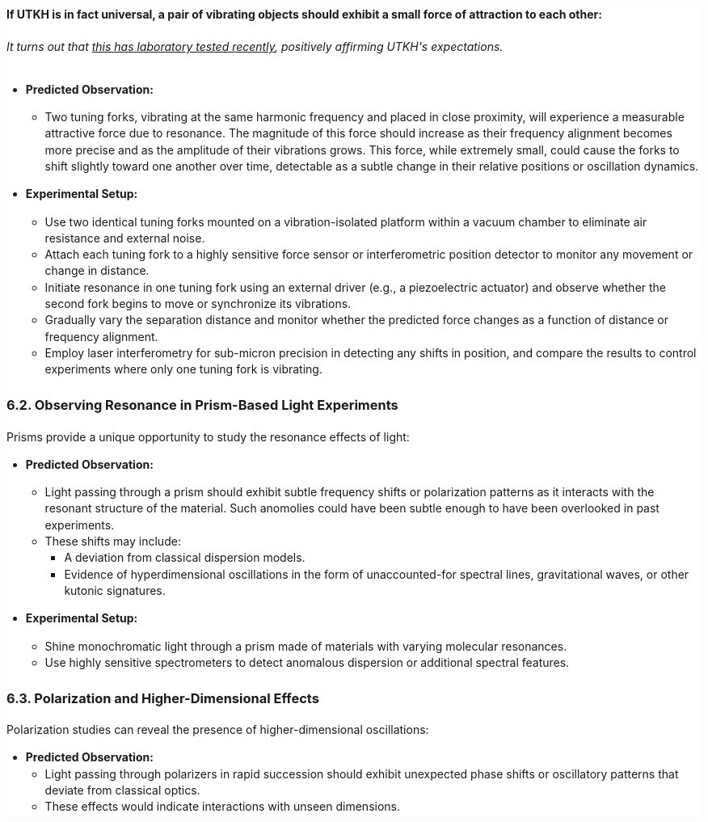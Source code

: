 **If UTKH is in fact universal, a pair of vibrating objects should exhibit a small force of attraction to each other:**

###### *It turns out that [this has laboratory tested recently](https://arxiv.org/abs/2201.03420), positively affirming UTKH's expectations*.

- **Predicted Observation:**
  - Two tuning forks, vibrating at the same harmonic frequency and placed in close proximity, will experience a measurable attractive force due to resonance. The magnitude of this force should increase as their frequency alignment becomes more precise and as the amplitude of their vibrations grows. This force, while extremely small, could cause the forks to shift slightly toward one another over time, detectable as a subtle change in their relative positions or oscillation dynamics.

- **Experimental Setup:**
  - Use two identical tuning forks mounted on a vibration-isolated platform within a vacuum chamber to eliminate air resistance and external noise.
  - Attach each tuning fork to a highly sensitive force sensor or interferometric position detector to monitor any movement or change in distance.
  - Initiate resonance in one tuning fork using an external driver (e.g., a piezoelectric actuator) and observe whether the second fork begins to move or synchronize its vibrations.
  - Gradually vary the separation distance and monitor whether the predicted force changes as a function of distance or frequency alignment.
  - Employ laser interferometry for sub-micron precision in detecting any shifts in position, and compare the results to control experiments where only one tuning fork is vibrating.

### 6.2. Observing Resonance in Prism-Based Light Experiments <a href="#observing-resonance-in-prism-based-light-experiments"></a>

Prisms provide a unique opportunity to study the resonance effects of light:

- **Predicted Observation:**
  - Light passing through a prism should exhibit subtle frequency shifts or polarization patterns as it interacts with the resonant structure of the material. Such anomolies could have been subtle enough to have been overlooked in past experiments.
  - These shifts may include:
    - A deviation from classical dispersion models.
    - Evidence of hyperdimensional oscillations in the form of unaccounted-for spectral lines, gravitational waves, or other kutonic signatures.

- **Experimental Setup:**
  - Shine monochromatic light through a prism made of materials with varying molecular resonances.
  - Use highly sensitive spectrometers to detect anomalous dispersion or additional spectral features.

### 6.3. Polarization and Higher-Dimensional Effects <a href="#polarization-and-higher-dimensional-effects"></a>

Polarization studies can reveal the presence of higher-dimensional oscillations:

- **Predicted Observation:**
  - Light passing through polarizers in rapid succession should exhibit unexpected phase shifts or oscillatory patterns that deviate from classical optics.
  - These effects would indicate interactions with unseen dimensions.
